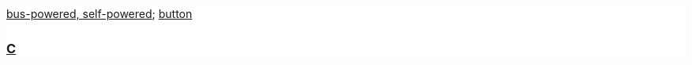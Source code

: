 [bus-powered, self-powered](https://support.apple.com/guide/applestyleguide/b-apsg1a3a0436/web); [button](https://support.apple.com/guide/applestyleguide/b-apsg1a3a0436/web)

### [C](https://support.apple.com/guide/applestyleguide/c-apsgb744e4a3/web)
